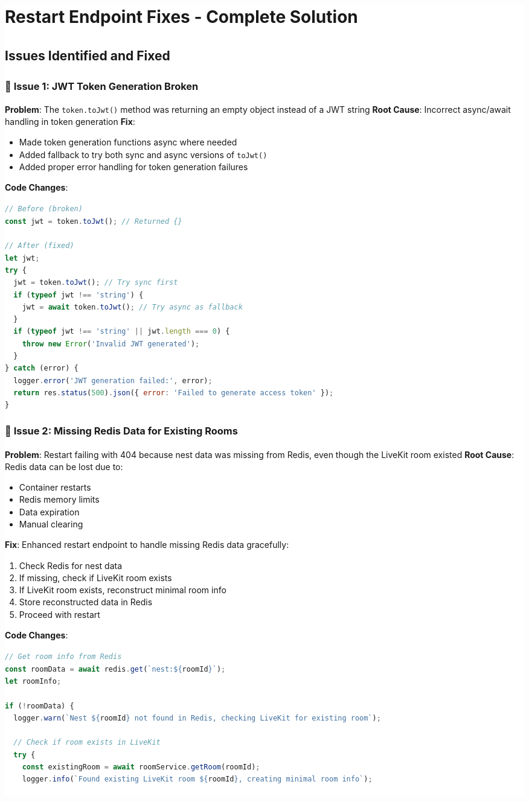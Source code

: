 # Restart Endpoint Fixes - Complete Solution

## Issues Identified and Fixed

### 🔧 **Issue 1: JWT Token Generation Broken**
**Problem**: The `token.toJwt()` method was returning an empty object instead of a JWT string
**Root Cause**: Incorrect async/await handling in token generation
**Fix**: 
- Made token generation functions async where needed
- Added fallback to try both sync and async versions of `toJwt()`
- Added proper error handling for token generation failures

**Code Changes**:
```javascript
// Before (broken)
const jwt = token.toJwt(); // Returned {}

// After (fixed)
let jwt;
try {
  jwt = token.toJwt(); // Try sync first
  if (typeof jwt !== 'string') {
    jwt = await token.toJwt(); // Try async as fallback
  }
  if (typeof jwt !== 'string' || jwt.length === 0) {
    throw new Error('Invalid JWT generated');
  }
} catch (error) {
  logger.error('JWT generation failed:', error);
  return res.status(500).json({ error: 'Failed to generate access token' });
}
```

### 🔧 **Issue 2: Missing Redis Data for Existing Rooms**
**Problem**: Restart failing with 404 because nest data was missing from Redis, even though the LiveKit room existed
**Root Cause**: Redis data can be lost due to:
- Container restarts
- Redis memory limits
- Data expiration
- Manual clearing

**Fix**: Enhanced restart endpoint to handle missing Redis data gracefully:
1. Check Redis for nest data
2. If missing, check if LiveKit room exists
3. If LiveKit room exists, reconstruct minimal room info
4. Store reconstructed data in Redis
5. Proceed with restart

**Code Changes**:
```javascript
// Get room info from Redis
const roomData = await redis.get(`nest:${roomId}`);
let roomInfo;

if (!roomData) {
  logger.warn(`Nest ${roomId} not found in Redis, checking LiveKit for existing room`);
  
  // Check if room exists in LiveKit
  try {
    const existingRoom = await roomService.getRoom(roomId);
    logger.info(`Found existing LiveKit room ${roomId}, creating minimal room info`);
    
```